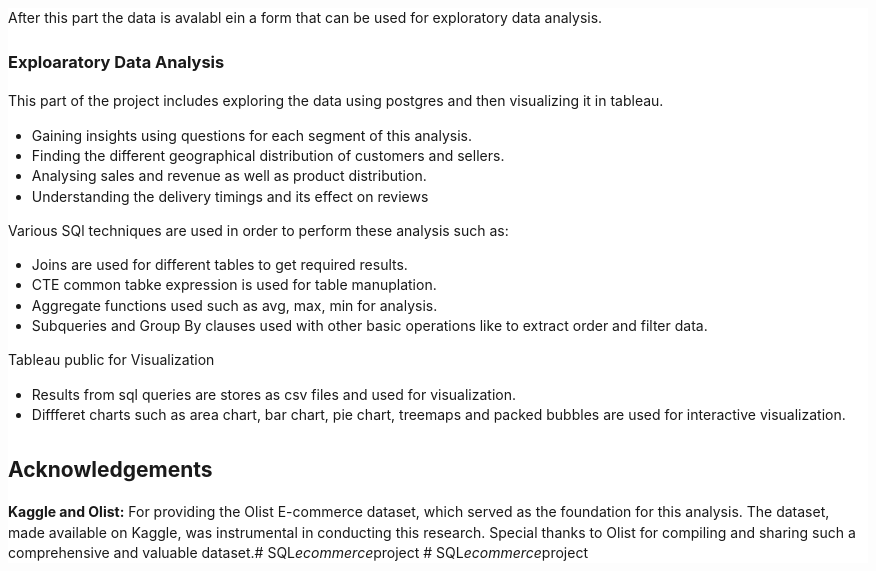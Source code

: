 After this part the data is avalabl ein a form that can be used for exploratory data analysis.

### **Exploaratory Data Analysis**

This part of the project includes exploring the data using postgres and then visualizing it in tableau.

- Gaining insights using questions for each segment of this analysis.
- Finding the different geographical distribution of customers and sellers.
- Analysing sales and revenue as well as product distribution.
- Understanding the delivery timings and its effect on reviews

Various SQl techniques are used in order to perform these analysis such as:

- Joins are used for  different tables to get required results.
- CTE common tabke expression is used for table manuplation.
- Aggregate functions used such as avg, max, min for analysis.
- Subqueries and Group By clauses used with other basic operations like to extract order and filter data.

Tableau public for Visualization

- Results from sql queries are stores as csv files and used for visualization.
- Diffferet charts such as area chart, bar chart, pie chart, treemaps and packed bubbles are used for interactive visualization.

## **Acknowledgements**

**Kaggle and Olist:**
For providing the Olist E-commerce dataset, which served as the foundation for this analysis. The dataset, made available on Kaggle, was instrumental in conducting this research. Special thanks to Olist for compiling and sharing such a comprehensive and valuable dataset.#   S Q L _ e c o m m e r c e _ p r o j e c t 
 
 #   S Q L _ e c o m m e r c e _ p r o j e c t 
 
 